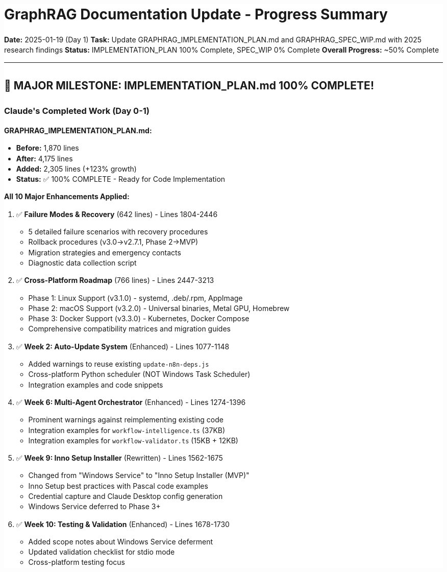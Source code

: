 # GraphRAG Documentation Update - Progress Summary

**Date:** 2025-01-19 (Day 1)
**Task:** Update GRAPHRAG_IMPLEMENTATION_PLAN.md and GRAPHRAG_SPEC_WIP.md with 2025 research findings
**Status:** IMPLEMENTATION_PLAN 100% Complete, SPEC_WIP 0% Complete
**Overall Progress:** ~50% Complete

---

## 🎉 MAJOR MILESTONE: IMPLEMENTATION_PLAN.md 100% COMPLETE!

### Claude's Completed Work (Day 0-1)

**GRAPHRAG_IMPLEMENTATION_PLAN.md:**
- **Before:** 1,870 lines
- **After:** 4,175 lines
- **Added:** 2,305 lines (+123% growth)
- **Status:** ✅ 100% COMPLETE - Ready for Code Implementation

**All 10 Major Enhancements Applied:**

1. ✅ **Failure Modes & Recovery** (642 lines) - Lines 1804-2446
   - 5 detailed failure scenarios with recovery procedures
   - Rollback procedures (v3.0→v2.7.1, Phase 2→MVP)
   - Migration strategies and emergency contacts
   - Diagnostic data collection script

2. ✅ **Cross-Platform Roadmap** (766 lines) - Lines 2447-3213
   - Phase 1: Linux Support (v3.1.0) - systemd, .deb/.rpm, AppImage
   - Phase 2: macOS Support (v3.2.0) - Universal binaries, Metal GPU, Homebrew
   - Phase 3: Docker Support (v3.3.0) - Kubernetes, Docker Compose
   - Comprehensive compatibility matrices and migration guides

3. ✅ **Week 2: Auto-Update System** (Enhanced) - Lines 1077-1148
   - Added warnings to reuse existing `update-n8n-deps.js`
   - Cross-platform Python scheduler (NOT Windows Task Scheduler)
   - Integration examples and code snippets

4. ✅ **Week 6: Multi-Agent Orchestrator** (Enhanced) - Lines 1274-1396
   - Prominent warnings against reimplementing existing code
   - Integration examples for `workflow-intelligence.ts` (37KB)
   - Integration examples for `workflow-validator.ts` (15KB + 12KB)

5. ✅ **Week 9: Inno Setup Installer** (Rewritten) - Lines 1562-1675
   - Changed from "Windows Service" to "Inno Setup Installer (MVP)"
   - Inno Setup best practices with Pascal code examples
   - Credential capture and Claude Desktop config generation
   - Windows Service deferred to Phase 3+

6. ✅ **Week 10: Testing & Validation** (Enhanced) - Lines 1678-1730
   - Added scope notes about Windows Service deferment
   - Updated validation checklist for stdio mode
   - Cross-platform testing focus
